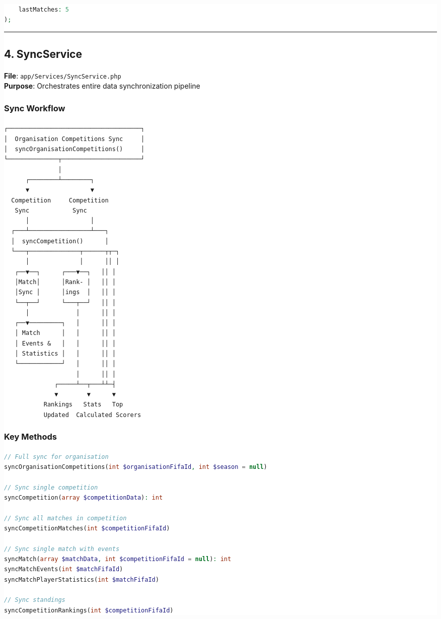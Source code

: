 ```php
    lastMatches: 5
);
```

---

## 4. SyncService

**File**: `app/Services/SyncService.php`  
**Purpose**: Orchestrates entire data synchronization pipeline

### Sync Workflow

```
┌─────────────────────────────────────┐
│  Organisation Competitions Sync     │
│  syncOrganisationCompetitions()     │
└──────────────┬──────────────────────┘
               │
      ┌────────┴────────┐
      ▼                 ▼
  Competition     Competition
   Sync            Sync
      │                 │
  ┌───┴─────────────────┴───┐
  │  syncCompetition()      │
  └───┬──────────────┬──────┬┬─┐
      │              │      ││ │
   ┌──▼──┐      ┌───▼──┐   ││ │
   │Match│      │Rank- │   ││ │
   │Sync │      │ings  │   ││ │
   └──┬──┘      └───┬──┘   ││ │
      │             │      ││ │
   ┌──▼─────────┐   │      ││ │
   │ Match      │   │      ││ │
   │ Events &   │   │      ││ │
   │ Statistics │   │      ││ │
   └────────────┘   │      ││ │
                    │      ││ │
              ┌─────┴──┬───┴┴─┤
              ▼        ▼      ▼
           Rankings   Stats   Top
           Updated  Calculated Scorers
```

### Key Methods

```php
// Full sync for organisation
syncOrganisationCompetitions(int $organisationFifaId, int $season = null)

// Sync single competition
syncCompetition(array $competitionData): int

// Sync all matches in competition
syncCompetitionMatches(int $competitionFifaId)

// Sync single match with events
syncMatch(array $matchData, int $competitionFifaId = null): int
syncMatchEvents(int $matchFifaId)
syncMatchPlayerStatistics(int $matchFifaId)

// Sync standings
syncCompetitionRankings(int $competitionFifaId)
```